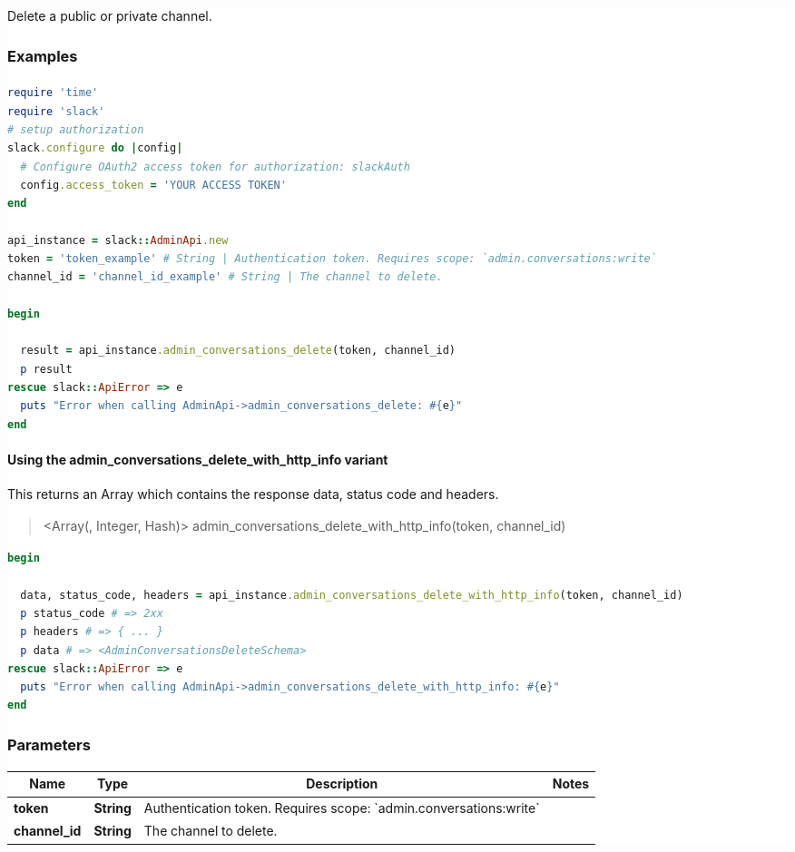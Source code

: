 

Delete a public or private channel.

### Examples

```ruby
require 'time'
require 'slack'
# setup authorization
slack.configure do |config|
  # Configure OAuth2 access token for authorization: slackAuth
  config.access_token = 'YOUR ACCESS TOKEN'
end

api_instance = slack::AdminApi.new
token = 'token_example' # String | Authentication token. Requires scope: `admin.conversations:write`
channel_id = 'channel_id_example' # String | The channel to delete.

begin
  
  result = api_instance.admin_conversations_delete(token, channel_id)
  p result
rescue slack::ApiError => e
  puts "Error when calling AdminApi->admin_conversations_delete: #{e}"
end
```

#### Using the admin_conversations_delete_with_http_info variant

This returns an Array which contains the response data, status code and headers.

> <Array(<AdminConversationsDeleteSchema>, Integer, Hash)> admin_conversations_delete_with_http_info(token, channel_id)

```ruby
begin
  
  data, status_code, headers = api_instance.admin_conversations_delete_with_http_info(token, channel_id)
  p status_code # => 2xx
  p headers # => { ... }
  p data # => <AdminConversationsDeleteSchema>
rescue slack::ApiError => e
  puts "Error when calling AdminApi->admin_conversations_delete_with_http_info: #{e}"
end
```

### Parameters

| Name | Type | Description | Notes |
| ---- | ---- | ----------- | ----- |
| **token** | **String** | Authentication token. Requires scope: &#x60;admin.conversations:write&#x60; |  |
| **channel_id** | **String** | The channel to delete. |  |

